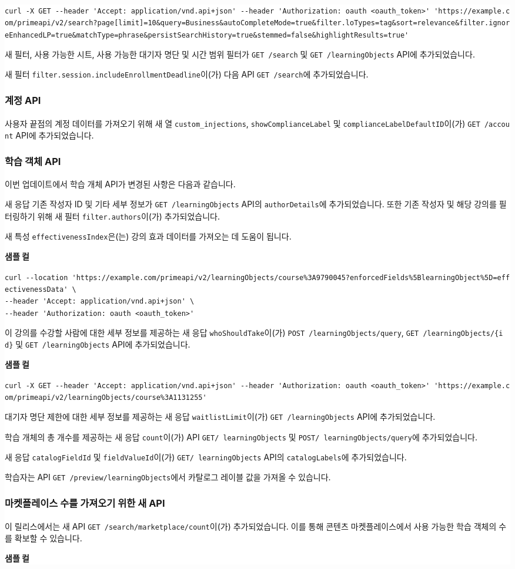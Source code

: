 ```
curl -X GET --header 'Accept: application/vnd.api+json' --header 'Authorization: oauth <oauth_token>' 'https://example.com/primeapi/v2/search?page[limit]=10&query=Business&autoCompleteMode=true&filter.loTypes=tag&sort=relevance&filter.ignoreEnhancedLP=true&matchType=phrase&persistSearchHistory=true&stemmed=false&highlightResults=true'
```

새 필터, 사용 가능한 시트, 사용 가능한 대기자 명단 및 시간 범위 필터가 ```GET /search``` 및 `GET /learningObjects` API에 추가되었습니다.

새 필터 `filter.session.includeEnrollmentDeadline`이(가) 다음 API ```GET /search```에 추가되었습니다.

### 계정 API

사용자 끝점의 계정 데이터를 가져오기 위해 새 열 `custom_injections`, `showComplianceLabel` 및 `complianceLabelDefaultID`이(가) ```GET /account``` API에 추가되었습니다.

### 학습 객체 API

이번 업데이트에서 학습 개체 API가 변경된 사항은 다음과 같습니다.

새 응답 기존 작성자 ID 및 기타 세부 정보가 `GET /learningObjects` API의 `authorDetails`에 추가되었습니다. 또한 기존 작성자 및 해당 강의를 필터링하기 위해 새 필터 `filter.authors`이(가) 추가되었습니다.

새 특성 `effectivenessIndex`은(는) 강의 효과 데이터를 가져오는 데 도움이 됩니다.

**샘플 컬**

```
curl --location 'https://example.com/primeapi/v2/learningObjects/course%3A9790045?enforcedFields%5BlearningObject%5D=effectivenessData' \
--header 'Accept: application/vnd.api+json' \
--header 'Authorization: oauth <oauth_token>'
```

이 강의를 수강할 사람에 대한 세부 정보를 제공하는 새 응답 `whoShouldTake`이(가) `POST /learningObjects/query`, `GET /learningObjects/{id}` 및 `GET /learningObjects` API에 추가되었습니다.

**샘플 컬**

```
curl -X GET --header 'Accept: application/vnd.api+json' --header 'Authorization: oauth <oauth_token>' 'https://example.com/primeapi/v2/learningObjects/course%3A1131255' 
```

대기자 명단 제한에 대한 세부 정보를 제공하는 새 응답 `waitlistLimit`이(가) `GET /learningObjects` API에 추가되었습니다.

학습 개체의 총 개수를 제공하는 새 응답 `count`이(가) API `GET/ learningObjects` 및 `POST/ learningObjects/query`에 추가되었습니다.

새 응답 `catalogFieldId` 및 `fieldValueId`이(가) `GET/ learningObjects` API의 `catalogLabels`에 추가되었습니다.

학습자는 API `GET /preview/learningObjects`에서 카탈로그 레이블 값을 가져올 수 있습니다.

### 마켓플레이스 수를 가져오기 위한 새 API

이 릴리스에서는 새 API `GET /search/marketplace/count`이(가) 추가되었습니다. 이를 통해 콘텐츠 마켓플레이스에서 사용 가능한 학습 객체의 수를 확보할 수 있습니다.

**샘플 컬**
